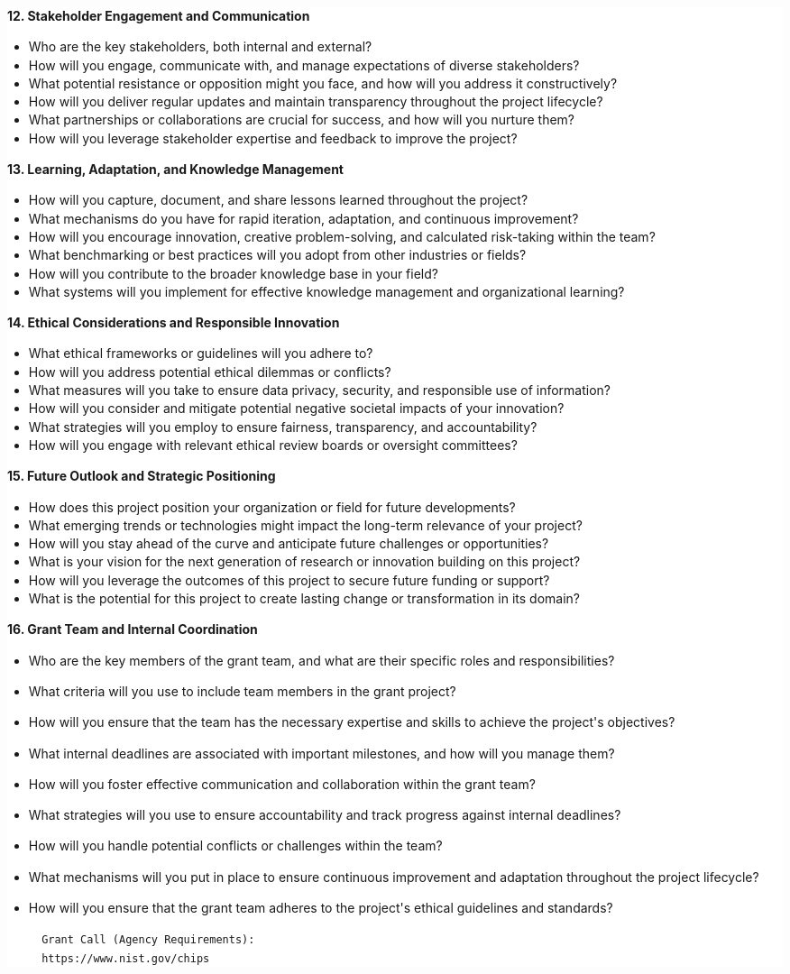 **12. Stakeholder Engagement and Communication**
- Who are the key stakeholders, both internal and external?
- How will you engage, communicate with, and manage expectations of diverse stakeholders?
- What potential resistance or opposition might you face, and how will you address it constructively?
- How will you deliver regular updates and maintain transparency throughout the project lifecycle?
- What partnerships or collaborations are crucial for success, and how will you nurture them?
- How will you leverage stakeholder expertise and feedback to improve the project?

**13. Learning, Adaptation, and Knowledge Management**
- How will you capture, document, and share lessons learned throughout the project?
- What mechanisms do you have for rapid iteration, adaptation, and continuous improvement?
- How will you encourage innovation, creative problem-solving, and calculated risk-taking within the team?
- What benchmarking or best practices will you adopt from other industries or fields?
- How will you contribute to the broader knowledge base in your field?
- What systems will you implement for effective knowledge management and organizational learning?

**14. Ethical Considerations and Responsible Innovation**
- What ethical frameworks or guidelines will you adhere to?
- How will you address potential ethical dilemmas or conflicts?
- What measures will you take to ensure data privacy, security, and responsible use of information?
- How will you consider and mitigate potential negative societal impacts of your innovation?
- What strategies will you employ to ensure fairness, transparency, and accountability?
- How will you engage with relevant ethical review boards or oversight committees?

**15. Future Outlook and Strategic Positioning**
- How does this project position your organization or field for future developments?
- What emerging trends or technologies might impact the long-term relevance of your project?
- How will you stay ahead of the curve and anticipate future challenges or opportunities?
- What is your vision for the next generation of research or innovation building on this project?
- How will you leverage the outcomes of this project to secure future funding or support?
- What is the potential for this project to create lasting change or transformation in its domain?

**16. Grant Team and Internal Coordination**
- Who are the key members of the grant team, and what are their specific roles and responsibilities?
- What criteria will you use to include team members in the grant project?
- How will you ensure that the team has the necessary expertise and skills to achieve the project's objectives?
- What internal deadlines are associated with important milestones, and how will you manage them?
- How will you foster effective communication and collaboration within the grant team?
- What strategies will you use to ensure accountability and track progress against internal deadlines?
- How will you handle potential conflicts or challenges within the team?
- What mechanisms will you put in place to ensure continuous improvement and adaptation throughout the project lifecycle?
- How will you ensure that the grant team adheres to the project's ethical guidelines and standards?



        Grant Call (Agency Requirements):
        https://www.nist.gov/chips
